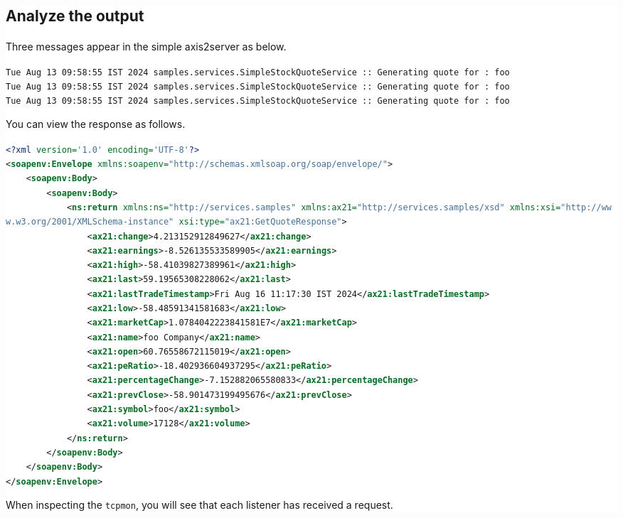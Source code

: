 
## Analyze the output

Three messages appear in the simple axis2server as below.

```bash
Tue Aug 13 09:58:55 IST 2024 samples.services.SimpleStockQuoteService :: Generating quote for : foo
Tue Aug 13 09:58:55 IST 2024 samples.services.SimpleStockQuoteService :: Generating quote for : foo
Tue Aug 13 09:58:55 IST 2024 samples.services.SimpleStockQuoteService :: Generating quote for : foo
```

You can view the response as follows.
```xml
<?xml version='1.0' encoding='UTF-8'?>
<soapenv:Envelope xmlns:soapenv="http://schemas.xmlsoap.org/soap/envelope/">
    <soapenv:Body>
        <soapenv:Body>
            <ns:return xmlns:ns="http://services.samples" xmlns:ax21="http://services.samples/xsd" xmlns:xsi="http://www.w3.org/2001/XMLSchema-instance" xsi:type="ax21:GetQuoteResponse">
                <ax21:change>4.213152912849627</ax21:change>
                <ax21:earnings>-8.526135533589905</ax21:earnings>
                <ax21:high>-58.41039827389961</ax21:high>
                <ax21:last>59.19565308228062</ax21:last>
                <ax21:lastTradeTimestamp>Fri Aug 16 11:17:30 IST 2024</ax21:lastTradeTimestamp>
                <ax21:low>-58.48591341581683</ax21:low>
                <ax21:marketCap>1.0784042223841581E7</ax21:marketCap>
                <ax21:name>foo Company</ax21:name>
                <ax21:open>60.76558672115019</ax21:open>
                <ax21:peRatio>-18.402936604937295</ax21:peRatio>
                <ax21:percentageChange>-7.152882065580833</ax21:percentageChange>
                <ax21:prevClose>-58.901473199495676</ax21:prevClose>
                <ax21:symbol>foo</ax21:symbol>
                <ax21:volume>17128</ax21:volume>
            </ns:return>
        </soapenv:Body>
    </soapenv:Body>
</soapenv:Envelope>
```

When inspecting the `tcpmon`, you will see that each listener has received a request. 
